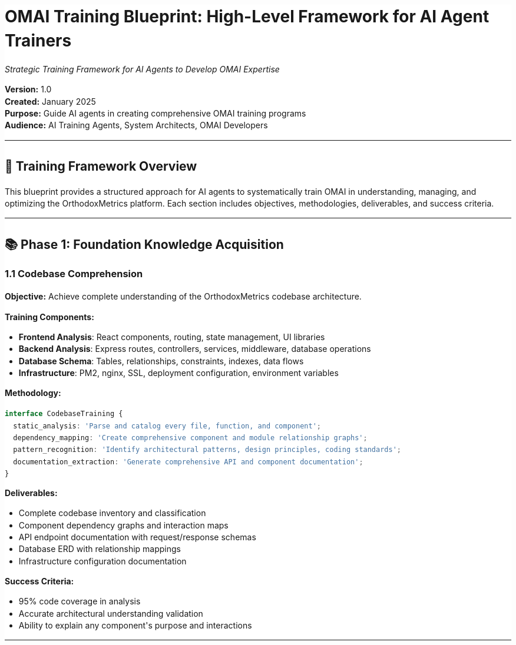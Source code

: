 # OMAI Training Blueprint: High-Level Framework for AI Agent Trainers
*Strategic Training Framework for AI Agents to Develop OMAI Expertise*

**Version:** 1.0  
**Created:** January 2025  
**Purpose:** Guide AI agents in creating comprehensive OMAI training programs  
**Audience:** AI Training Agents, System Architects, OMAI Developers  

---

## 🎯 Training Framework Overview

This blueprint provides a structured approach for AI agents to systematically train OMAI in understanding, managing, and optimizing the OrthodoxMetrics platform. Each section includes objectives, methodologies, deliverables, and success criteria.

---

## 📚 Phase 1: Foundation Knowledge Acquisition

### **1.1 Codebase Comprehension**
**Objective:** Achieve complete understanding of the OrthodoxMetrics codebase architecture.

**Training Components:**
- **Frontend Analysis**: React components, routing, state management, UI libraries
- **Backend Analysis**: Express routes, controllers, services, middleware, database operations
- **Database Schema**: Tables, relationships, constraints, indexes, data flows
- **Infrastructure**: PM2, nginx, SSL, deployment configuration, environment variables

**Methodology:**
```typescript
interface CodebaseTraining {
  static_analysis: 'Parse and catalog every file, function, and component';
  dependency_mapping: 'Create comprehensive component and module relationship graphs';
  pattern_recognition: 'Identify architectural patterns, design principles, coding standards';
  documentation_extraction: 'Generate comprehensive API and component documentation';
}
```

**Deliverables:**
- Complete codebase inventory and classification
- Component dependency graphs and interaction maps
- API endpoint documentation with request/response schemas
- Database ERD with relationship mappings
- Infrastructure configuration documentation

**Success Criteria:**
- 95% code coverage in analysis
- Accurate architectural understanding validation
- Ability to explain any component's purpose and interactions

---
